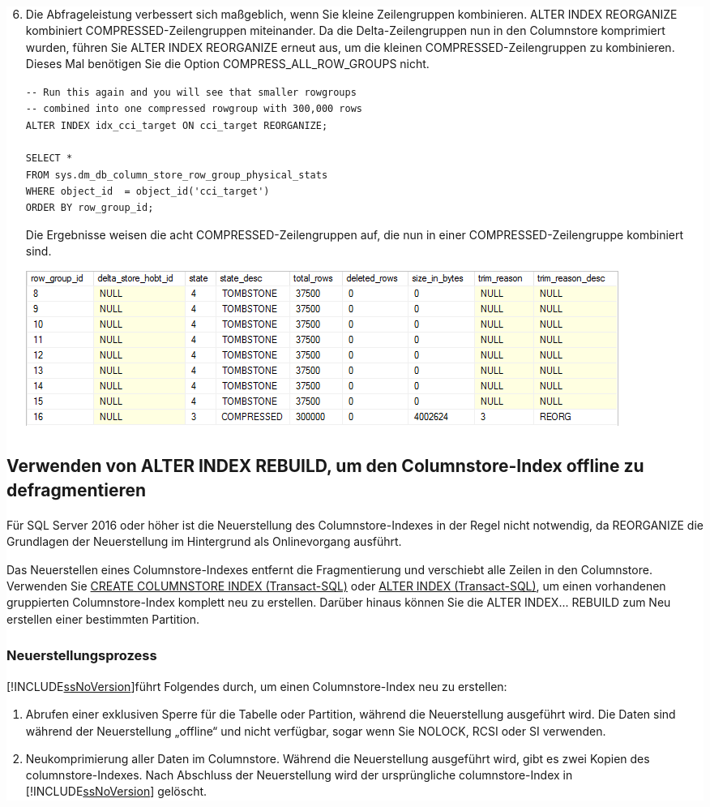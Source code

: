 6.  Die Abfrageleistung verbessert sich maßgeblich, wenn Sie kleine Zeilengruppen kombinieren.  ALTER INDEX REORGANIZE kombiniert COMPRESSED-Zeilengruppen miteinander. Da die Delta-Zeilengruppen nun in den Columnstore komprimiert wurden, führen Sie ALTER INDEX REORGANIZE erneut aus, um die kleinen COMPRESSED-Zeilengruppen zu kombinieren. Dieses Mal benötigen Sie die Option COMPRESS_ALL_ROW_GROUPS nicht.  
  
    ```  
    -- Run this again and you will see that smaller rowgroups   
    -- combined into one compressed rowgroup with 300,000 rows  
    ALTER INDEX idx_cci_target ON cci_target REORGANIZE;  
  
    SELECT *   
    FROM sys.dm_db_column_store_row_group_physical_stats   
    WHERE object_id  = object_id('cci_target')  
    ORDER BY row_group_id;  
    ```  
  
     Die Ergebnisse weisen die acht COMPRESSED-Zeilengruppen auf, die nun in einer COMPRESSED-Zeilengruppe kombiniert sind.  
  
     ![Kombinierte Zeilengruppen](../../relational-databases/indexes/media/cci-compressed-rowgroups.png "Combined rowgroups")  
  
##  <a name="rebuild"></a> Verwenden von ALTER INDEX REBUILD, um den Columnstore-Index offline zu defragmentieren  
 Für SQL Server 2016 oder höher ist die Neuerstellung des Columnstore-Indexes in der Regel nicht notwendig, da REORGANIZE die Grundlagen der Neuerstellung im Hintergrund als Onlinevorgang ausführt.  
  
 Das Neuerstellen eines Columnstore-Indexes entfernt die Fragmentierung und verschiebt alle Zeilen in den Columnstore. Verwenden Sie [CREATE COLUMNSTORE INDEX &#40;Transact-SQL&#41;](../../t-sql/statements/create-columnstore-index-transact-sql.md) oder [ALTER INDEX &#40;Transact-SQL&#41;](../../t-sql/statements/alter-index-transact-sql.md), um einen vorhandenen gruppierten Columnstore-Index komplett neu zu erstellen. Darüber hinaus können Sie die ALTER INDEX... REBUILD zum Neu erstellen einer bestimmten Partition.  
  
### <a name="rebuild-process"></a>Neuerstellungsprozess  
 [!INCLUDE[ssNoVersion](../../includes/ssnoversion-md.md)]führt Folgendes durch, um einen Columnstore-Index neu zu erstellen:  
  
1.  Abrufen einer exklusiven Sperre für die Tabelle oder Partition, während die Neuerstellung ausgeführt wird.  Die Daten sind während der Neuerstellung „offline“ und nicht verfügbar, sogar wenn Sie NOLOCK, RCSI oder SI verwenden.  
  
2.  Neukomprimierung aller Daten im Columnstore. Während die Neuerstellung ausgeführt wird, gibt es zwei Kopien des columnstore-Indexes. Nach Abschluss der Neuerstellung wird der ursprüngliche columnstore-Index in [!INCLUDE[ssNoVersion](../../includes/ssnoversion-md.md)] gelöscht.  
  